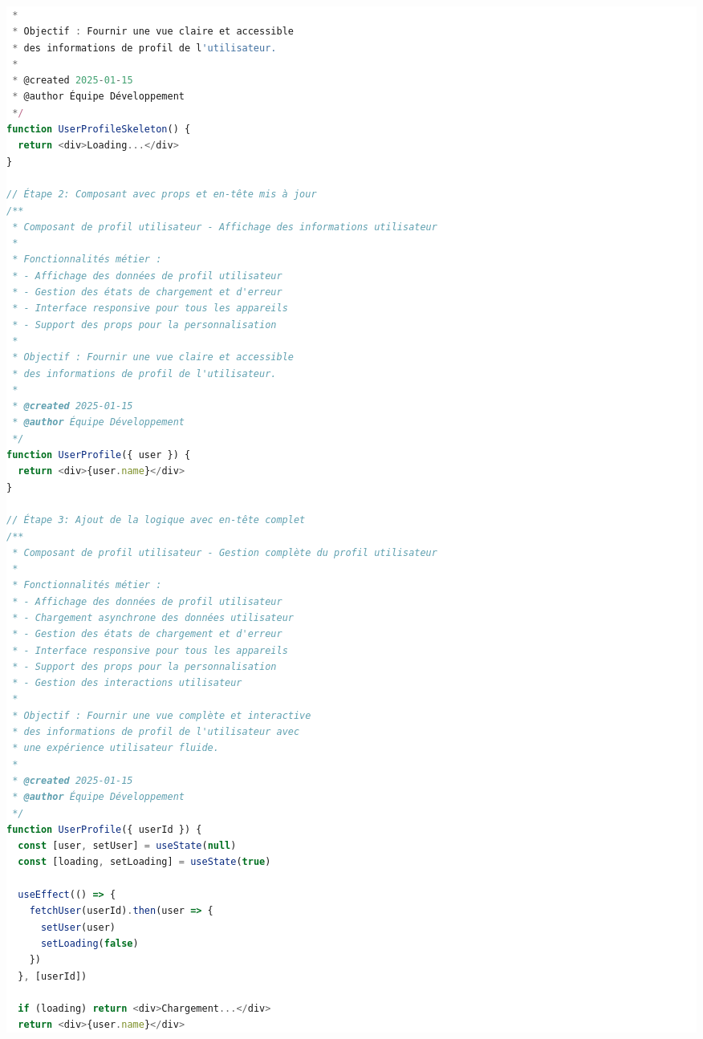 ```javascript
 *
 * Objectif : Fournir une vue claire et accessible
 * des informations de profil de l'utilisateur.
 *
 * @created 2025-01-15
 * @author Équipe Développement
 */
function UserProfileSkeleton() {
  return <div>Loading...</div>
}

// Étape 2: Composant avec props et en-tête mis à jour
/**
 * Composant de profil utilisateur - Affichage des informations utilisateur
 *
 * Fonctionnalités métier :
 * - Affichage des données de profil utilisateur
 * - Gestion des états de chargement et d'erreur
 * - Interface responsive pour tous les appareils
 * - Support des props pour la personnalisation
 *
 * Objectif : Fournir une vue claire et accessible
 * des informations de profil de l'utilisateur.
 *
 * @created 2025-01-15
 * @author Équipe Développement
 */
function UserProfile({ user }) {
  return <div>{user.name}</div>
}

// Étape 3: Ajout de la logique avec en-tête complet
/**
 * Composant de profil utilisateur - Gestion complète du profil utilisateur
 *
 * Fonctionnalités métier :
 * - Affichage des données de profil utilisateur
 * - Chargement asynchrone des données utilisateur
 * - Gestion des états de chargement et d'erreur
 * - Interface responsive pour tous les appareils
 * - Support des props pour la personnalisation
 * - Gestion des interactions utilisateur
 *
 * Objectif : Fournir une vue complète et interactive
 * des informations de profil de l'utilisateur avec
 * une expérience utilisateur fluide.
 *
 * @created 2025-01-15
 * @author Équipe Développement
 */
function UserProfile({ userId }) {
  const [user, setUser] = useState(null)
  const [loading, setLoading] = useState(true)

  useEffect(() => {
    fetchUser(userId).then(user => {
      setUser(user)
      setLoading(false)
    })
  }, [userId])

  if (loading) return <div>Chargement...</div>
  return <div>{user.name}</div>
```